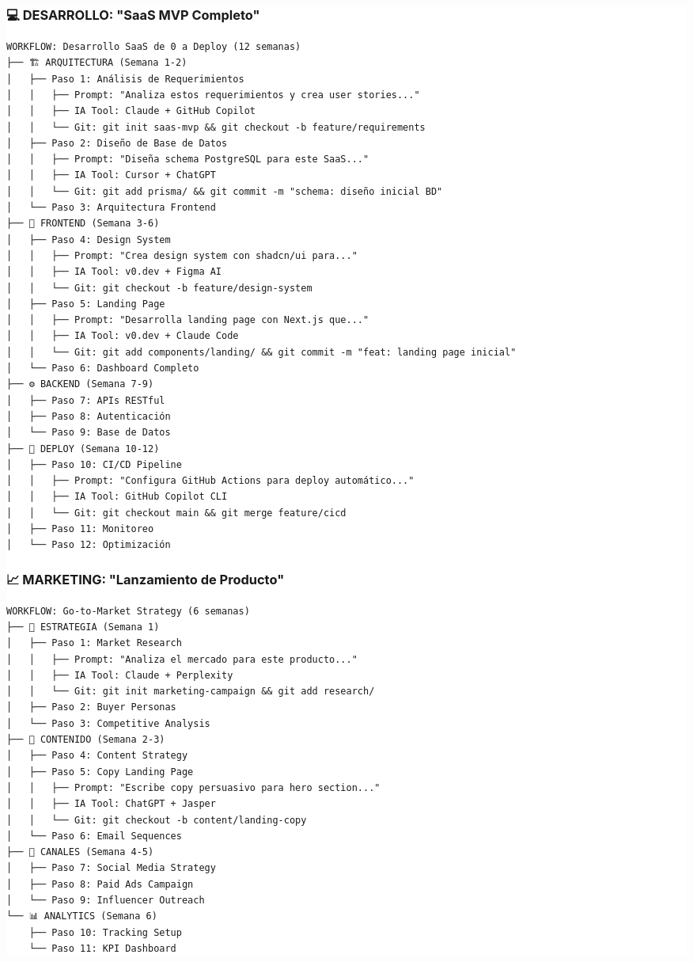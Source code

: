 ### 💻 **DESARROLLO: "SaaS MVP Completo"**
```
WORKFLOW: Desarrollo SaaS de 0 a Deploy (12 semanas)
├── 🏗️ ARQUITECTURA (Semana 1-2)
│   ├── Paso 1: Análisis de Requerimientos
│   │   ├── Prompt: "Analiza estos requerimientos y crea user stories..."
│   │   ├── IA Tool: Claude + GitHub Copilot
│   │   └── Git: git init saas-mvp && git checkout -b feature/requirements
│   ├── Paso 2: Diseño de Base de Datos
│   │   ├── Prompt: "Diseña schema PostgreSQL para este SaaS..."
│   │   ├── IA Tool: Cursor + ChatGPT
│   │   └── Git: git add prisma/ && git commit -m "schema: diseño inicial BD"
│   └── Paso 3: Arquitectura Frontend
├── 🎨 FRONTEND (Semana 3-6)
│   ├── Paso 4: Design System
│   │   ├── Prompt: "Crea design system con shadcn/ui para..."
│   │   ├── IA Tool: v0.dev + Figma AI
│   │   └── Git: git checkout -b feature/design-system
│   ├── Paso 5: Landing Page
│   │   ├── Prompt: "Desarrolla landing page con Next.js que..."
│   │   ├── IA Tool: v0.dev + Claude Code
│   │   └── Git: git add components/landing/ && git commit -m "feat: landing page inicial"
│   └── Paso 6: Dashboard Completo
├── ⚙️ BACKEND (Semana 7-9)
│   ├── Paso 7: APIs RESTful
│   ├── Paso 8: Autenticación
│   └── Paso 9: Base de Datos
├── 🚀 DEPLOY (Semana 10-12)
│   ├── Paso 10: CI/CD Pipeline
│   │   ├── Prompt: "Configura GitHub Actions para deploy automático..."
│   │   ├── IA Tool: GitHub Copilot CLI
│   │   └── Git: git checkout main && git merge feature/cicd
│   ├── Paso 11: Monitoreo
│   └── Paso 12: Optimización
```

### 📈 **MARKETING: "Lanzamiento de Producto"**
```
WORKFLOW: Go-to-Market Strategy (6 semanas)
├── 🎯 ESTRATEGIA (Semana 1)
│   ├── Paso 1: Market Research
│   │   ├── Prompt: "Analiza el mercado para este producto..."
│   │   ├── IA Tool: Claude + Perplexity
│   │   └── Git: git init marketing-campaign && git add research/
│   ├── Paso 2: Buyer Personas
│   └── Paso 3: Competitive Analysis
├── 📝 CONTENIDO (Semana 2-3)
│   ├── Paso 4: Content Strategy
│   ├── Paso 5: Copy Landing Page
│   │   ├── Prompt: "Escribe copy persuasivo para hero section..."
│   │   ├── IA Tool: ChatGPT + Jasper
│   │   └── Git: git checkout -b content/landing-copy
│   └── Paso 6: Email Sequences
├── 📱 CANALES (Semana 4-5)
│   ├── Paso 7: Social Media Strategy
│   ├── Paso 8: Paid Ads Campaign
│   └── Paso 9: Influencer Outreach
└── 📊 ANALYTICS (Semana 6)
    ├── Paso 10: Tracking Setup
    └── Paso 11: KPI Dashboard
```
